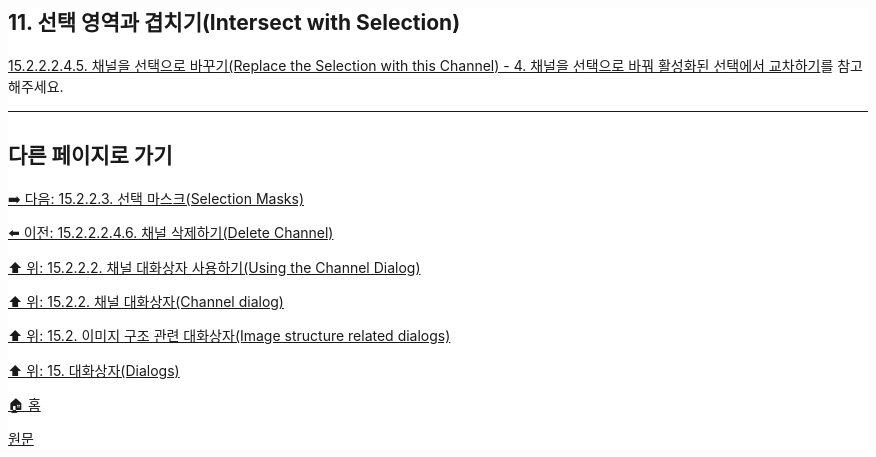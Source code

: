 <a id="15-02-02-02-05-s11"></a>

## 11. 선택 영역과 겹치기(Intersect with Selection)
[15.2.2.2.4.5. 채널을 선택으로 바꾸기(Replace the Selection with this Channel) - 4. 채널을 선택으로 바꿔 활성화된 선택에서 교차하기](./15-02-02-02-04-05-replace_the_selection_with_this_channel.md#15-02-02-02-04-05-s4)를 참고해주세요.

***

## 다른 페이지로 가기

[➡️ 다음: 15.2.2.3. 선택 마스크(Selection Masks)](./15-02-02-03-00-selection_masks.md)

[⬅️ 이전: 15.2.2.2.4.6. 채널 삭제하기(Delete Channel)](./15-02-02-02-04-06-delete_channel.md)

[⬆️ 위: 15.2.2.2. 채널 대화상자 사용하기(Using the Channel Dialog)](./15-02-02-02-00-using_the_channel_dialog.md)

[⬆️ 위: 15.2.2. 채널 대화상자(Channel dialog)](./15-02-02-00-channel_dialog.md)

[⬆️ 위: 15.2. 이미지 구조 관련 대화상자(Image structure related dialogs)](./15-02-00-image-structure-related-dialogs.md)

[⬆️ 위: 15. 대화상자(Dialogs)](./15-00-dialogs.md)

[🏠 홈](./00-home.md)

[원문](https://docs.gimp.org/2.10/ko/gimp-channel-dialog.html#gimp-channel-menu)